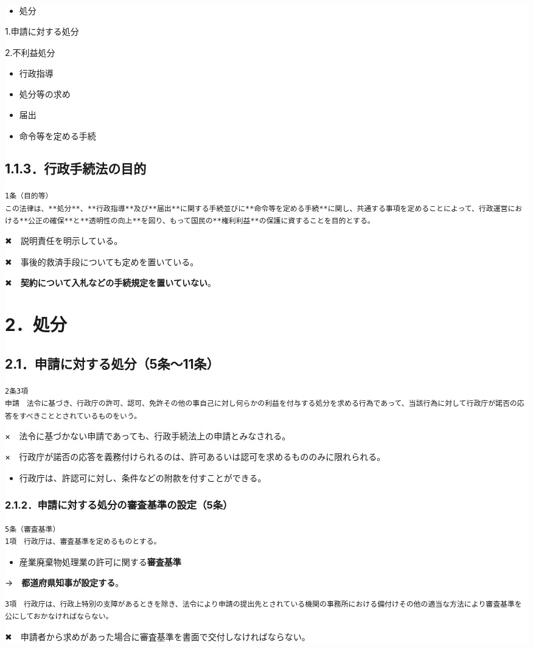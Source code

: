 * 処分

1.申請に対する処分

2.不利益処分

* 行政指導

* 処分等の求め

* 届出

* 命令等を定める手続

## 1.1.3．行政手続法の目的

```
1条（目的等）
この法律は、**処分**、**行政指導**及び**届出**に関する手続並びに**命令等を定める手続**に関し、共通する事項を定めることによって、行政運営における**公正の確保**と**透明性の向上**を図り、もって国民の**権利利益**の保護に資することを目的とする。
```

✖︎　説明責任を明示している。

✖︎　事後的救済手段についても定めを置いている。

✖︎　**契約について入札などの手続規定を置いていない**。

# 2．処分

## 2.1．申請に対する処分（5条〜11条）

```
2条3項
申請　法令に基づき、行政庁の許可、認可、免許その他の事自己に対し何らかの利益を付与する処分を求める行為であって、当該行為に対して行政庁が諾否の応答をすべきこととされているものをいう。
```
×　法令に基づかない申請であっても、行政手続法上の申請とみなされる。

×　行政庁が諾否の応答を義務付けられるのは、許可あるいは認可を求めるもののみに限れられる。

* 行政庁は、許認可に対し、条件などの附款を付すことができる。

### 2.1.2．申請に対する処分の審査基準の設定（5条）

```
5条（審査基準）
1項　行政庁は、審査基準を定めるものとする。
```

* 産業廃棄物処理業の許可に関する**審査基準**

→　**都道府県知事が設定する**。

```
3項　行政庁は、行政上特別の支障があるときを除き、法令により申請の提出先とされている機関の事務所における備付けその他の適当な方法により審査基準を公にしておかなければならない。
```
✖︎　申請者から求めがあった場合に審査基準を書面で交付しなければならない。
